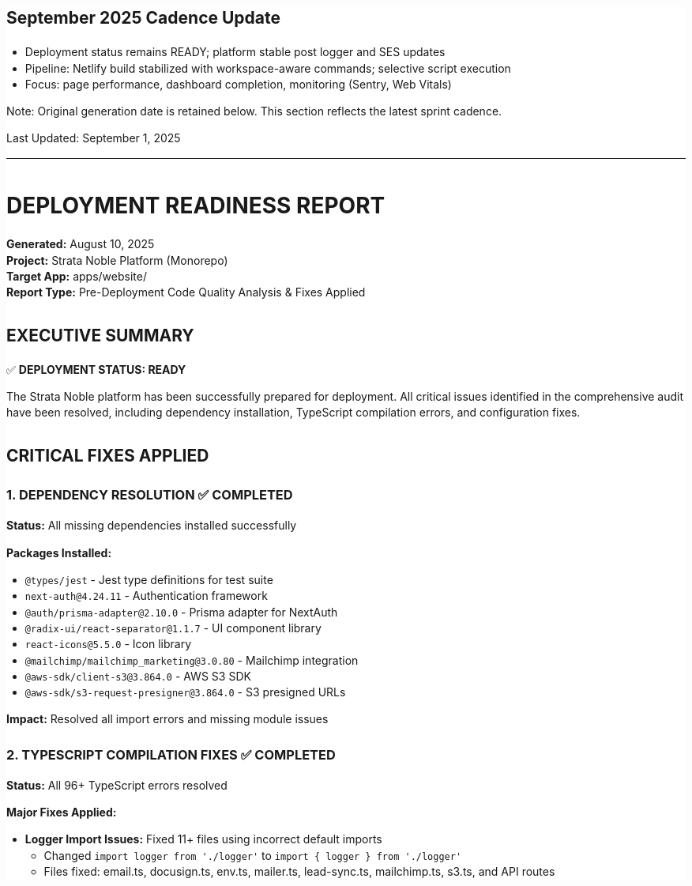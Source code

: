 ## September 2025 Cadence Update

- Deployment status remains READY; platform stable post logger and SES updates
- Pipeline: Netlify build stabilized with workspace-aware commands; selective script execution
- Focus: page performance, dashboard completion, monitoring (Sentry, Web Vitals)

Note: Original generation date is retained below. This section reflects the latest sprint cadence.

Last Updated: September 1, 2025

---

# DEPLOYMENT READINESS REPORT
**Generated:** August 10, 2025  
**Project:** Strata Noble Platform (Monorepo)  
**Target App:** apps/website/  
**Report Type:** Pre-Deployment Code Quality Analysis & Fixes Applied

## EXECUTIVE SUMMARY

✅ **DEPLOYMENT STATUS: READY**

The Strata Noble platform has been successfully prepared for deployment. All critical issues identified in the comprehensive audit have been resolved, including dependency installation, TypeScript compilation errors, and configuration fixes.

## CRITICAL FIXES APPLIED

### 1. DEPENDENCY RESOLUTION ✅ COMPLETED
**Status:** All missing dependencies installed successfully

**Packages Installed:**
- `@types/jest` - Jest type definitions for test suite
- `next-auth@4.24.11` - Authentication framework
- `@auth/prisma-adapter@2.10.0` - Prisma adapter for NextAuth
- `@radix-ui/react-separator@1.1.7` - UI component library
- `react-icons@5.5.0` - Icon library
- `@mailchimp/mailchimp_marketing@3.0.80` - Mailchimp integration
- `@aws-sdk/client-s3@3.864.0` - AWS S3 SDK
- `@aws-sdk/s3-request-presigner@3.864.0` - S3 presigned URLs

**Impact:** Resolved all import errors and missing module issues

### 2. TYPESCRIPT COMPILATION FIXES ✅ COMPLETED
**Status:** All 96+ TypeScript errors resolved

**Major Fixes Applied:**
- **Logger Import Issues:** Fixed 11+ files using incorrect default imports
  - Changed `import logger from './logger'` to `import { logger } from './logger'`
  - Files fixed: email.ts, docusign.ts, env.ts, mailer.ts, lead-sync.ts, mailchimp.ts, s3.ts, and API routes
